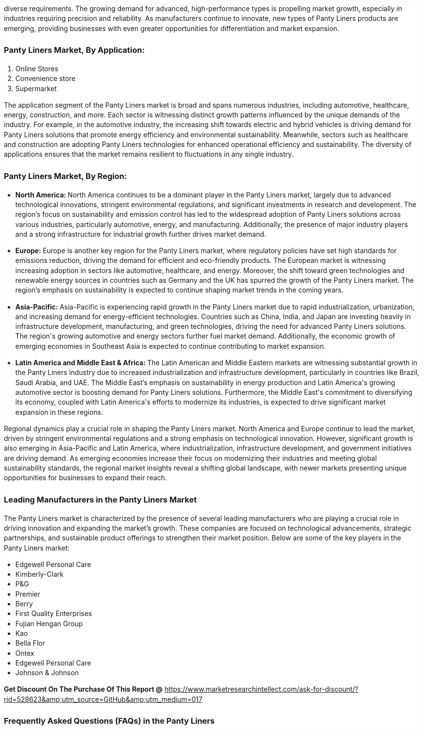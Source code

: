 diverse requirements. The growing demand for advanced, high-performance types is propelling market growth, especially in industries requiring precision and reliability. As manufacturers continue to innovate, new types of Panty Liners products are emerging, providing businesses with even greater opportunities for differentiation and market expansion.</p><h3>Panty Liners Market,&nbsp;By Application:</h3><ol><li>Online Stores<li> Convenience store<li> Supermarket</li></ol><p>The application segment of the Panty Liners market is broad and spans numerous industries, including automotive, healthcare, energy, construction, and more. Each sector is witnessing distinct growth patterns influenced by the unique demands of the industry. For example, in the automotive industry, the increasing shift towards electric and hybrid vehicles is driving demand for Panty Liners solutions that promote energy efficiency and environmental sustainability. Meanwhile, sectors such as healthcare and construction are adopting Panty Liners technologies for enhanced operational efficiency and sustainability. The diversity of applications ensures that the market remains resilient to fluctuations in any single industry.</p><h3>Panty Liners Market, By Region:</h3><ul><li><p><strong>North America:&nbsp;</strong>North America continues to be a dominant player in the Panty Liners market, largely due to advanced technological innovations, stringent environmental regulations, and significant investments in research and development. The region&rsquo;s focus on sustainability and emission control has led to the widespread adoption of Panty Liners solutions across various industries, particularly automotive, energy, and manufacturing. Additionally, the presence of major industry players and a strong infrastructure for industrial growth further drives market demand.</p></li><li><p><strong><strong>Europe:&nbsp;</strong></strong>Europe is another key region for the Panty Liners market, where regulatory policies have set high standards for emissions reduction, driving the demand for efficient and eco-friendly products. The European market is witnessing increasing adoption in sectors like automotive, healthcare, and energy. Moreover, the shift toward green technologies and renewable energy sources in countries such as Germany and the UK has spurred the growth of the Panty Liners market. The region&rsquo;s emphasis on sustainability is expected to continue shaping market trends in the coming years.</p></li><li><p><strong><strong>Asia-Pacific:&nbsp;</strong></strong>Asia-Pacific is experiencing rapid growth in the Panty Liners market due to rapid industrialization, urbanization, and increasing demand for energy-efficient technologies. Countries such as China, India, and Japan are investing heavily in infrastructure development, manufacturing, and green technologies, driving the need for advanced Panty Liners solutions. The region's growing automotive and energy sectors further fuel market demand. Additionally, the economic growth of emerging economies in Southeast Asia is expected to continue contributing to market expansion.</p></li><li><p><strong><strong>Latin America and Middle East &amp; Africa:&nbsp;</strong></strong>The Latin American and Middle Eastern markets are witnessing substantial growth in the Panty Liners industry due to increased industrialization and infrastructure development, particularly in countries like Brazil, Saudi Arabia, and UAE. The Middle East&rsquo;s emphasis on sustainability in energy production and Latin America's growing automotive sector is boosting demand for Panty Liners solutions. Furthermore, the Middle East's commitment to diversifying its economy, coupled with Latin America's efforts to modernize its industries, is expected to drive significant market expansion in these regions.</p></li></ul><p>Regional dynamics play a crucial role in shaping the Panty Liners market. North America and Europe continue to lead the market, driven by stringent environmental regulations and a strong emphasis on technological innovation. However, significant growth is also emerging in Asia-Pacific and Latin America, where industrialization, infrastructure development, and government initiatives are driving demand. As emerging economies increase their focus on modernizing their industries and meeting global sustainability standards, the regional market insights reveal a shifting global landscape, with newer markets presenting unique opportunities for businesses to expand their reach.</p><h3><strong>Leading Manufacturers in the Panty Liners Market</strong></h3><p>The Panty Liners market is characterized by the presence of several leading manufacturers who are playing a crucial role in driving innovation and expanding the market&rsquo;s growth. These companies are focused on technological advancements, strategic partnerships, and sustainable product offerings to strengthen their market position. Below are some of the key players in the Panty Liners market:</p></div><div class="article-main__content" data-test-id="publishing-text-block"><ul><li><span class="">Edgewell Personal Care<li> Kimberly-Clark<li> P&G<li> Premier<li> Berry<li> First Quality Enterprises<li> Fujian Hengan Group<li> Kao<li> Bella Flor<li> Ontex<li> Edgewell Personal Care<li> Johnson & Johnson</span></li></ul></div><div class="article-main__content" data-test-id="publishing-text-block"><p><span class="font-[700]"><strong>Get Discount On The Purchase Of This Report @</strong> <a href="https://www.marketresearchintellect.com/ask-for-discount/?rid=528623&amp;utm_source=GitHub&amp;utm_medium=017" data-fr-linked="true">https://www.marketresearchintellect.com/ask-for-discount/?rid=528623&amp;utm_source=GitHub&amp;utm_medium=017</a></span></p></div><div class="article-main__content" data-test-id="publishing-text-block"><h3><strong>Frequently Asked Questions (FAQs) in the Panty Liners